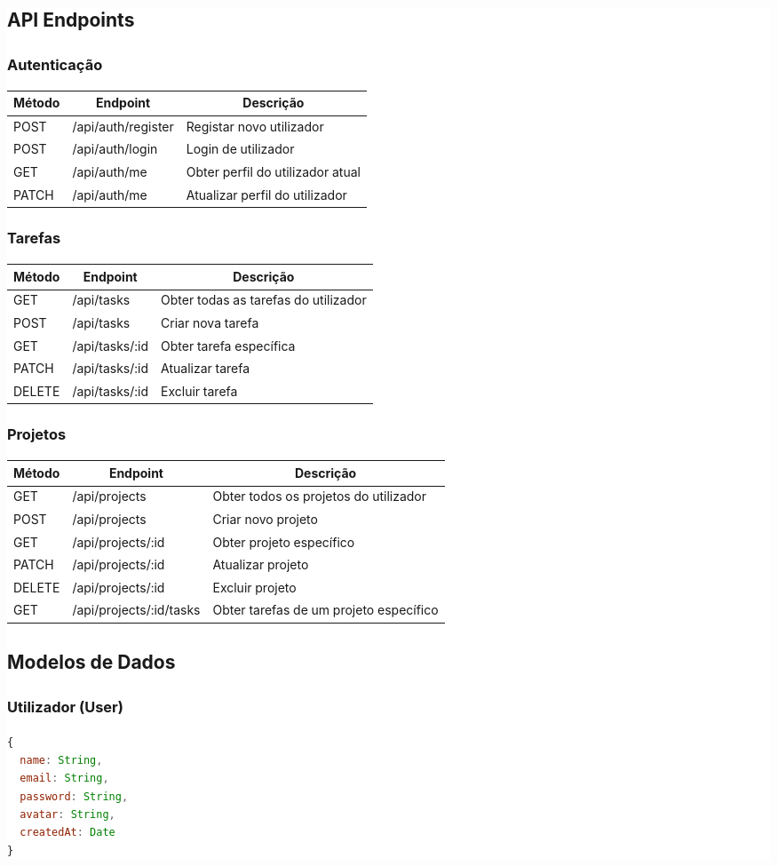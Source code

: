 ## API Endpoints

### Autenticação

| Método | Endpoint | Descrição |
|--------|----------|-----------|
| POST | /api/auth/register | Registar novo utilizador |
| POST | /api/auth/login | Login de utilizador |
| GET | /api/auth/me | Obter perfil do utilizador atual |
| PATCH | /api/auth/me | Atualizar perfil do utilizador |

### Tarefas

| Método | Endpoint | Descrição |
|--------|----------|-----------|
| GET | /api/tasks | Obter todas as tarefas do utilizador |
| POST | /api/tasks | Criar nova tarefa |
| GET | /api/tasks/:id | Obter tarefa específica |
| PATCH | /api/tasks/:id | Atualizar tarefa |
| DELETE | /api/tasks/:id | Excluir tarefa |

### Projetos

| Método | Endpoint | Descrição |
|--------|----------|-----------|
| GET | /api/projects | Obter todos os projetos do utilizador |
| POST | /api/projects | Criar novo projeto |
| GET | /api/projects/:id | Obter projeto específico |
| PATCH | /api/projects/:id | Atualizar projeto |
| DELETE | /api/projects/:id | Excluir projeto |
| GET | /api/projects/:id/tasks | Obter tarefas de um projeto específico |

## Modelos de Dados

### Utilizador (User)
```javascript
{
  name: String,
  email: String,
  password: String,
  avatar: String,
  createdAt: Date
}
```
